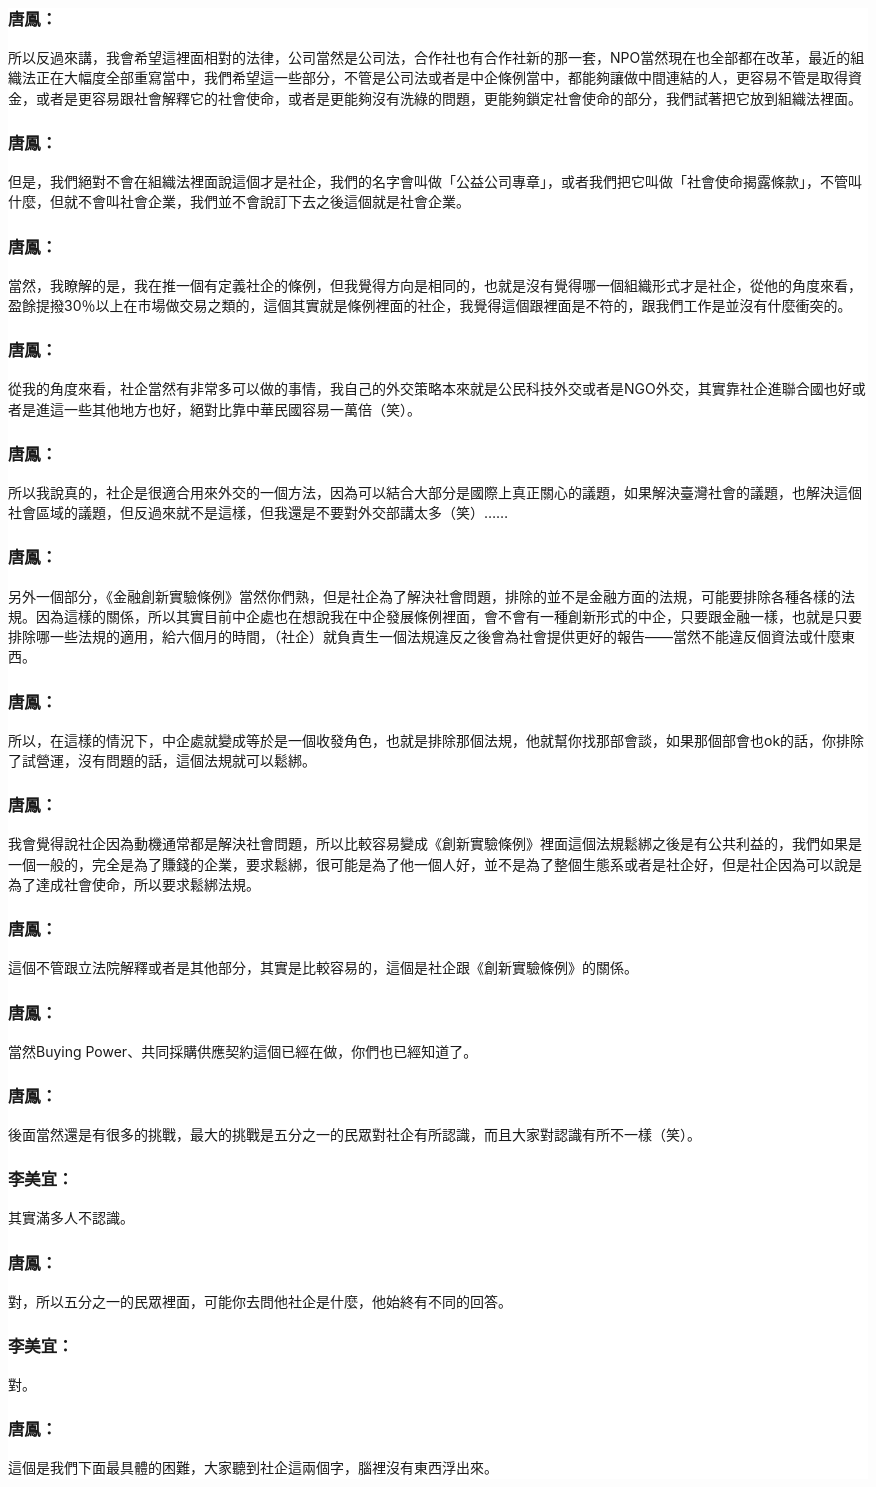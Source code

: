 ### 唐鳳：
所以反過來講，我會希望這裡面相對的法律，公司當然是公司法，合作社也有合作社新的那一套，NPO當然現在也全部都在改革，最近的組織法正在大幅度全部重寫當中，我們希望這一些部分，不管是公司法或者是中企條例當中，都能夠讓做中間連結的人，更容易不管是取得資金，或者是更容易跟社會解釋它的社會使命，或者是更能夠沒有洗綠的問題，更能夠鎖定社會使命的部分，我們試著把它放到組織法裡面。

### 唐鳳：
但是，我們絕對不會在組織法裡面說這個才是社企，我們的名字會叫做「公益公司專章」，或者我們把它叫做「社會使命揭露條款」，不管叫什麼，但就不會叫社會企業，我們並不會說訂下去之後這個就是社會企業。

### 唐鳳：
當然，我瞭解的是，我在推一個有定義社企的條例，但我覺得方向是相同的，也就是沒有覺得哪一個組織形式才是社企，從他的角度來看，盈餘提撥30％以上在市場做交易之類的，這個其實就是條例裡面的社企，我覺得這個跟裡面是不符的，跟我們工作是並沒有什麼衝突的。

### 唐鳳：
從我的角度來看，社企當然有非常多可以做的事情，我自己的外交策略本來就是公民科技外交或者是NGO外交，其實靠社企進聯合國也好或者是進這一些其他地方也好，絕對比靠中華民國容易一萬倍（笑）。

### 唐鳳：
所以我說真的，社企是很適合用來外交的一個方法，因為可以結合大部分是國際上真正關心的議題，如果解決臺灣社會的議題，也解決這個社會區域的議題，但反過來就不是這樣，但我還是不要對外交部講太多（笑）……

### 唐鳳：
另外一個部分，《金融創新實驗條例》當然你們熟，但是社企為了解決社會問題，排除的並不是金融方面的法規，可能要排除各種各樣的法規。因為這樣的關係，所以其實目前中企處也在想說我在中企發展條例裡面，會不會有一種創新形式的中企，只要跟金融一樣，也就是只要排除哪一些法規的適用，給六個月的時間，（社企）就負責生一個法規違反之後會為社會提供更好的報告——當然不能違反個資法或什麼東西。

### 唐鳳：
所以，在這樣的情況下，中企處就變成等於是一個收發角色，也就是排除那個法規，他就幫你找那部會談，如果那個部會也ok的話，你排除了試營運，沒有問題的話，這個法規就可以鬆綁。

### 唐鳳：
我會覺得說社企因為動機通常都是解決社會問題，所以比較容易變成《創新實驗條例》裡面這個法規鬆綁之後是有公共利益的，我們如果是一個一般的，完全是為了賺錢的企業，要求鬆綁，很可能是為了他一個人好，並不是為了整個生態系或者是社企好，但是社企因為可以說是為了達成社會使命，所以要求鬆綁法規。

### 唐鳳：
這個不管跟立法院解釋或者是其他部分，其實是比較容易的，這個是社企跟《創新實驗條例》的關係。

### 唐鳳：
當然Buying Power、共同採購供應契約這個已經在做，你們也已經知道了。

### 唐鳳：
後面當然還是有很多的挑戰，最大的挑戰是五分之一的民眾對社企有所認識，而且大家對認識有所不一樣（笑）。

### 李美宜：
其實滿多人不認識。

### 唐鳳：
對，所以五分之一的民眾裡面，可能你去問他社企是什麼，他始終有不同的回答。

### 李美宜：
對。

### 唐鳳：
這個是我們下面最具體的困難，大家聽到社企這兩個字，腦裡沒有東西浮出來。
